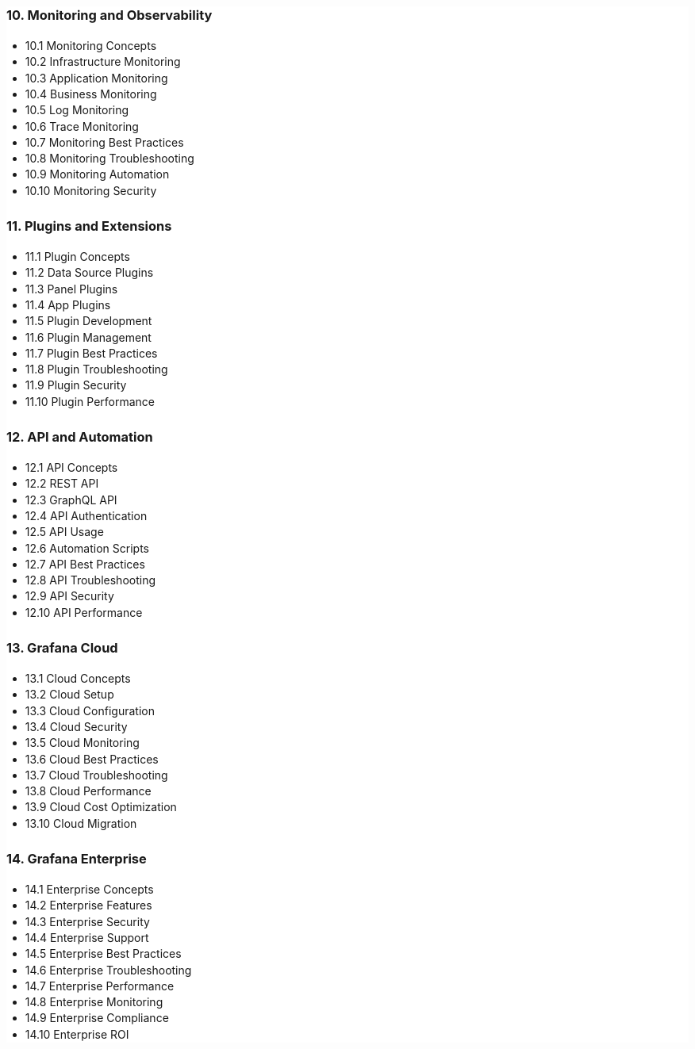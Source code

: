 ### 10. Monitoring and Observability
- 10.1 Monitoring Concepts
- 10.2 Infrastructure Monitoring
- 10.3 Application Monitoring
- 10.4 Business Monitoring
- 10.5 Log Monitoring
- 10.6 Trace Monitoring
- 10.7 Monitoring Best Practices
- 10.8 Monitoring Troubleshooting
- 10.9 Monitoring Automation
- 10.10 Monitoring Security

### 11. Plugins and Extensions
- 11.1 Plugin Concepts
- 11.2 Data Source Plugins
- 11.3 Panel Plugins
- 11.4 App Plugins
- 11.5 Plugin Development
- 11.6 Plugin Management
- 11.7 Plugin Best Practices
- 11.8 Plugin Troubleshooting
- 11.9 Plugin Security
- 11.10 Plugin Performance

### 12. API and Automation
- 12.1 API Concepts
- 12.2 REST API
- 12.3 GraphQL API
- 12.4 API Authentication
- 12.5 API Usage
- 12.6 Automation Scripts
- 12.7 API Best Practices
- 12.8 API Troubleshooting
- 12.9 API Security
- 12.10 API Performance

### 13. Grafana Cloud
- 13.1 Cloud Concepts
- 13.2 Cloud Setup
- 13.3 Cloud Configuration
- 13.4 Cloud Security
- 13.5 Cloud Monitoring
- 13.6 Cloud Best Practices
- 13.7 Cloud Troubleshooting
- 13.8 Cloud Performance
- 13.9 Cloud Cost Optimization
- 13.10 Cloud Migration

### 14. Grafana Enterprise
- 14.1 Enterprise Concepts
- 14.2 Enterprise Features
- 14.3 Enterprise Security
- 14.4 Enterprise Support
- 14.5 Enterprise Best Practices
- 14.6 Enterprise Troubleshooting
- 14.7 Enterprise Performance
- 14.8 Enterprise Monitoring
- 14.9 Enterprise Compliance
- 14.10 Enterprise ROI
